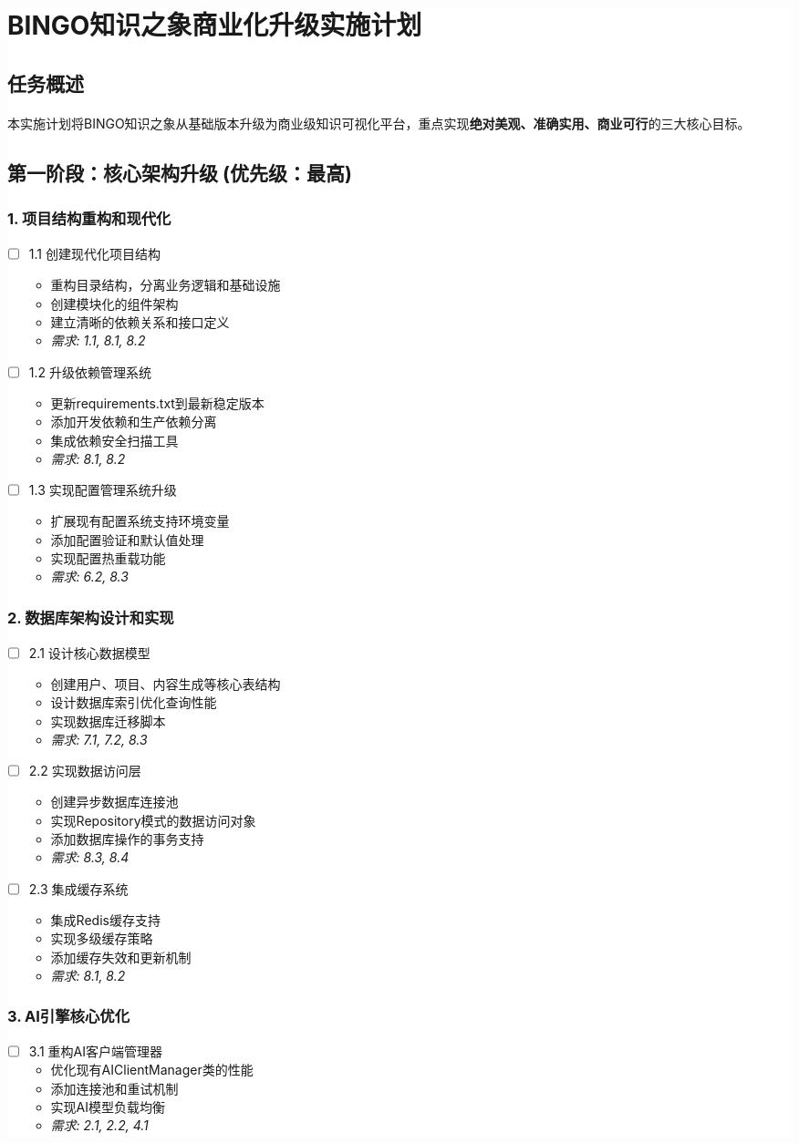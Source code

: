 # BINGO知识之象商业化升级实施计划

## 任务概述

本实施计划将BINGO知识之象从基础版本升级为商业级知识可视化平台，重点实现**绝对美观、准确实用、商业可行**的三大核心目标。

## 第一阶段：核心架构升级 (优先级：最高)

### 1. 项目结构重构和现代化

- [ ] 1.1 创建现代化项目结构
  - 重构目录结构，分离业务逻辑和基础设施
  - 创建模块化的组件架构
  - 建立清晰的依赖关系和接口定义
  - _需求: 1.1, 8.1, 8.2_

- [ ] 1.2 升级依赖管理系统
  - 更新requirements.txt到最新稳定版本
  - 添加开发依赖和生产依赖分离
  - 集成依赖安全扫描工具
  - _需求: 8.1, 8.2_

- [ ] 1.3 实现配置管理系统升级
  - 扩展现有配置系统支持环境变量
  - 添加配置验证和默认值处理
  - 实现配置热重载功能
  - _需求: 6.2, 8.3_

### 2. 数据库架构设计和实现

- [ ] 2.1 设计核心数据模型
  - 创建用户、项目、内容生成等核心表结构
  - 设计数据库索引优化查询性能
  - 实现数据库迁移脚本
  - _需求: 7.1, 7.2, 8.3_

- [ ] 2.2 实现数据访问层
  - 创建异步数据库连接池
  - 实现Repository模式的数据访问对象
  - 添加数据库操作的事务支持
  - _需求: 8.3, 8.4_

- [ ] 2.3 集成缓存系统
  - 集成Redis缓存支持
  - 实现多级缓存策略
  - 添加缓存失效和更新机制
  - _需求: 8.1, 8.2_

### 3. AI引擎核心优化

- [ ] 3.1 重构AI客户端管理器
  - 优化现有AIClientManager类的性能
  - 添加连接池和重试机制
  - 实现AI模型负载均衡
  - _需求: 2.1, 2.2, 4.1_
